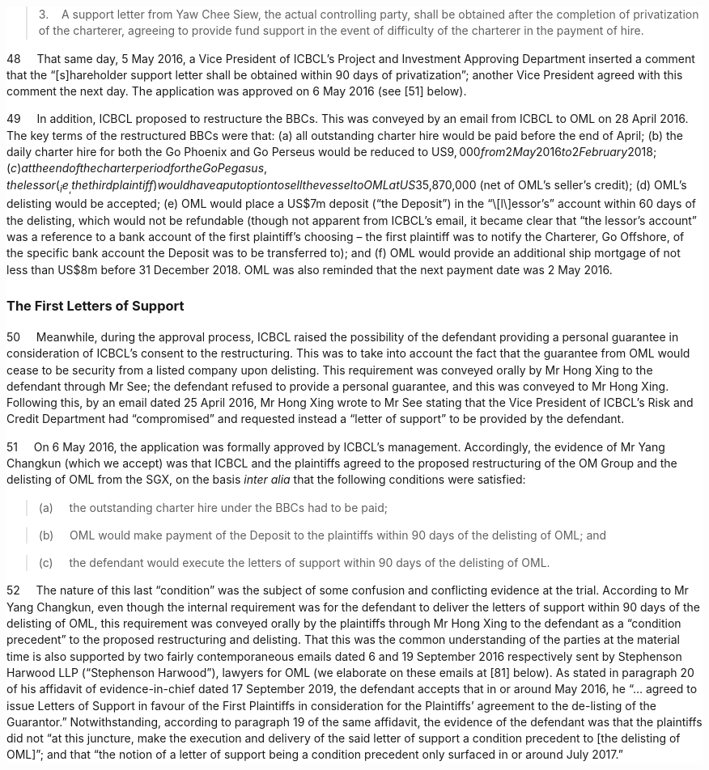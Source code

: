 > 3.    A support letter from Yaw Chee Siew, the actual controlling party, shall be obtained after the completion of privatization of the charterer, agreeing to provide fund support in the event of difficulty of the charterer in the payment of hire.

48     That same day, 5 May 2016, a Vice President of ICBCL’s Project and Investment Approving Department inserted a comment that the “\[s\]hareholder support letter shall be obtained within 90 days of privatization”; another Vice President agreed with this comment the next day. The application was approved on 6 May 2016 (see \[51\] below).

49     In addition, ICBCL proposed to restructure the BBCs. This was conveyed by an email from ICBCL to OML on 28 April 2016. The key terms of the restructured BBCs were that: (a) all outstanding charter hire would be paid before the end of April; (b) the daily charter hire for both the Go Phoenix and Go Perseus would be reduced to US$9,000 from 2 May 2016 to 2 February 2018; (c) at the end of the charter period for the Go Pegasus, the lessor (_ie_, the third plaintiff) would have a put option to sell the vessel to OML at US$35,870,000 (net of OML’s seller’s credit); (d) OML’s delisting would be accepted; (e) OML would place a US$7m deposit (“the Deposit”) in the “\[l\]essor’s” account within 60 days of the delisting, which would not be refundable (though not apparent from ICBCL’s email, it became clear that “the lessor’s account” was a reference to a bank account of the first plaintiff’s choosing – the first plaintiff was to notify the Charterer, Go Offshore, of the specific bank account the Deposit was to be transferred to); and (f) OML would provide an additional ship mortgage of not less than US$8m before 31 December 2018. OML was also reminded that the next payment date was 2 May 2016.

### The First Letters of Support

50     Meanwhile, during the approval process, ICBCL raised the possibility of the defendant providing a personal guarantee in consideration of ICBCL’s consent to the restructuring. This was to take into account the fact that the guarantee from OML would cease to be security from a listed company upon delisting. This requirement was conveyed orally by Mr Hong Xing to the defendant through Mr See; the defendant refused to provide a personal guarantee, and this was conveyed to Mr Hong Xing. Following this, by an email dated 25 April 2016, Mr Hong Xing wrote to Mr See stating that the Vice President of ICBCL’s Risk and Credit Department had “compromised” and requested instead a “letter of support” to be provided by the defendant.

51     On 6 May 2016, the application was formally approved by ICBCL’s management. Accordingly, the evidence of Mr Yang Changkun (which we accept) was that ICBCL and the plaintiffs agreed to the proposed restructuring of the OM Group and the delisting of OML from the SGX, on the basis _inter alia_ that the following conditions were satisfied:

> (a)     the outstanding charter hire under the BBCs had to be paid;

> (b)     OML would make payment of the Deposit to the plaintiffs within 90 days of the delisting of OML; and

> (c)     the defendant would execute the letters of support within 90 days of the delisting of OML.

52     The nature of this last “condition” was the subject of some confusion and conflicting evidence at the trial. According to Mr Yang Changkun, even though the internal requirement was for the defendant to deliver the letters of support within 90 days of the delisting of OML, this requirement was conveyed orally by the plaintiffs through Mr Hong Xing to the defendant as a “condition precedent” to the proposed restructuring and delisting. That this was the common understanding of the parties at the material time is also supported by two fairly contemporaneous emails dated 6 and 19 September 2016 respectively sent by Stephenson Harwood LLP (“Stephenson Harwood”), lawyers for OML (we elaborate on these emails at \[81\] below). As stated in paragraph 20 of his affidavit of evidence-in-chief dated 17 September 2019, the defendant accepts that in or around May 2016, he “… agreed to issue Letters of Support in favour of the First Plaintiffs in consideration for the Plaintiffs’ agreement to the de-listing of the Guarantor.” Notwithstanding, according to paragraph 19 of the same affidavit, the evidence of the defendant was that the plaintiffs did not “at this juncture, make the execution and delivery of the said letter of support a condition precedent to \[the delisting of OML\]”; and that “the notion of a letter of support being a condition precedent only surfaced in or around July 2017.”
